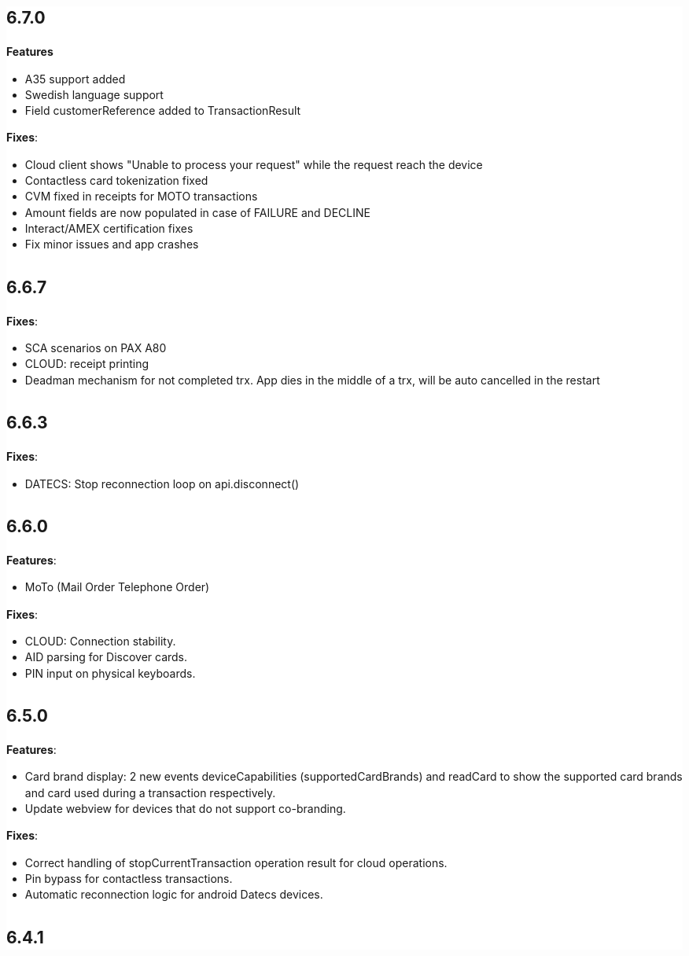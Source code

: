 
## 6.7.0

**Features**
- A35 support added
- Swedish language support
- Field customerReference added to TransactionResult

**Fixes**:
- Cloud client shows "Unable to process your request" while the request reach the device
- Contactless card tokenization fixed
- CVM fixed in receipts for MOTO transactions
- Amount fields are now populated in case of FAILURE and DECLINE
- Interact/AMEX certification fixes
- Fix minor issues and app crashes

## 6.6.7
**Fixes**:
- SCA scenarios on PAX A80
- CLOUD: receipt printing
- Deadman mechanism for not completed trx. App dies in the middle of a trx, will be auto cancelled in the restart

## 6.6.3

**Fixes**:
- DATECS: Stop reconnection loop on api.disconnect()

## 6.6.0

**Features**:
 - MoTo (Mail Order Telephone Order)

**Fixes**:
 - CLOUD: Connection stability.
 - AID parsing for Discover cards.
 - PIN input on physical keyboards.


## 6.5.0

**Features**:
 - Card brand display: 2 new events deviceCapabilities (supportedCardBrands) and readCard to show the supported card brands and card used during a transaction respectively.
 - Update webview for devices that do not support co-branding.

**Fixes**:
 - Correct handling of stopCurrentTransaction operation result for cloud operations.
 - Pin bypass for contactless transactions.
 - Automatic reconnection logic for android Datecs devices.

## 6.4.1
